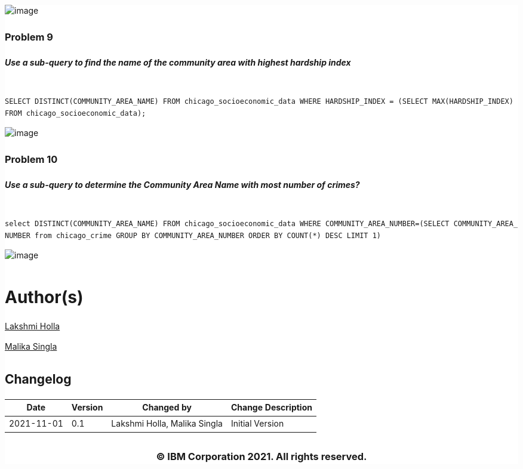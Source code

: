 
![image](images/F8.png)


### Problem 9

##### Use a sub-query to find the name of the community area with highest hardship index

```

SELECT DISTINCT(COMMUNITY_AREA_NAME) FROM chicago_socioeconomic_data WHERE HARDSHIP_INDEX = (SELECT MAX(HARDSHIP_INDEX) FROM chicago_socioeconomic_data);
```
![image](images/F9.png)

### Problem 10

##### Use a sub-query to determine the Community Area Name with most number of crimes?


```

select DISTINCT(COMMUNITY_AREA_NAME) FROM chicago_socioeconomic_data WHERE COMMUNITY_AREA_NUMBER=(SELECT COMMUNITY_AREA_NUMBER from chicago_crime GROUP BY COMMUNITY_AREA_NUMBER ORDER BY COUNT(*) DESC LIMIT 1)

```
![image](images/F10.png)



# Author(s)

[Lakshmi Holla](https://www.linkedin.com/in/lakshmi-holla-b39062149/) 


[Malika Singla](https://www.linkedin.com/in/malika-goyal-04798622/)




## Changelog

| Date       | Version | Changed by | Change Description                   |
| ---------- | ------- | ---------- | ------------------------------------ |
| 2021-11-01 | 0.1  | Lakshmi Holla, Malika Singla | Initial Version       |


## <h3 align="center"> © IBM Corporation 2021. All rights reserved. <h3/>
